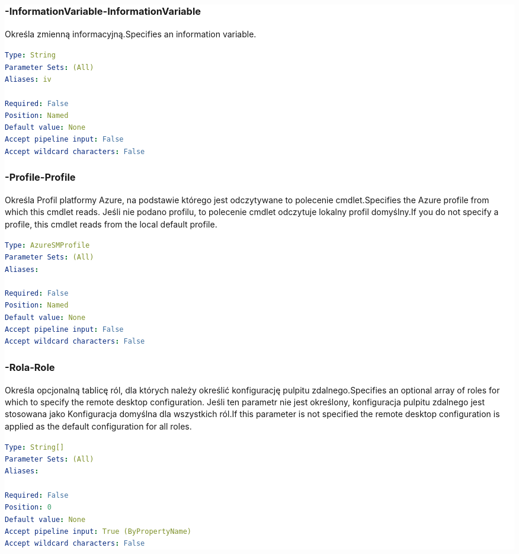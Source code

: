 ### <span data-ttu-id="80594-135">-InformationVariable</span><span class="sxs-lookup"><span data-stu-id="80594-135">-InformationVariable</span></span>
<span data-ttu-id="80594-136">Określa zmienną informacyjną.</span><span class="sxs-lookup"><span data-stu-id="80594-136">Specifies an information variable.</span></span>

```yaml
Type: String
Parameter Sets: (All)
Aliases: iv

Required: False
Position: Named
Default value: None
Accept pipeline input: False
Accept wildcard characters: False
```

### <span data-ttu-id="80594-137">-Profile</span><span class="sxs-lookup"><span data-stu-id="80594-137">-Profile</span></span>
<span data-ttu-id="80594-138">Określa Profil platformy Azure, na podstawie którego jest odczytywane to polecenie cmdlet.</span><span class="sxs-lookup"><span data-stu-id="80594-138">Specifies the Azure profile from which this cmdlet reads.</span></span>
<span data-ttu-id="80594-139">Jeśli nie podano profilu, to polecenie cmdlet odczytuje lokalny profil domyślny.</span><span class="sxs-lookup"><span data-stu-id="80594-139">If you do not specify a profile, this cmdlet reads from the local default profile.</span></span>

```yaml
Type: AzureSMProfile
Parameter Sets: (All)
Aliases: 

Required: False
Position: Named
Default value: None
Accept pipeline input: False
Accept wildcard characters: False
```

### <span data-ttu-id="80594-140">-Rola</span><span class="sxs-lookup"><span data-stu-id="80594-140">-Role</span></span>
<span data-ttu-id="80594-141">Określa opcjonalną tablicę ról, dla których należy określić konfigurację pulpitu zdalnego.</span><span class="sxs-lookup"><span data-stu-id="80594-141">Specifies an optional array of roles for which to specify the remote desktop configuration.</span></span>
<span data-ttu-id="80594-142">Jeśli ten parametr nie jest określony, konfiguracja pulpitu zdalnego jest stosowana jako Konfiguracja domyślna dla wszystkich ról.</span><span class="sxs-lookup"><span data-stu-id="80594-142">If this parameter is not specified the remote desktop configuration is applied as the default configuration for all roles.</span></span>

```yaml
Type: String[]
Parameter Sets: (All)
Aliases: 

Required: False
Position: 0
Default value: None
Accept pipeline input: True (ByPropertyName)
Accept wildcard characters: False
```
